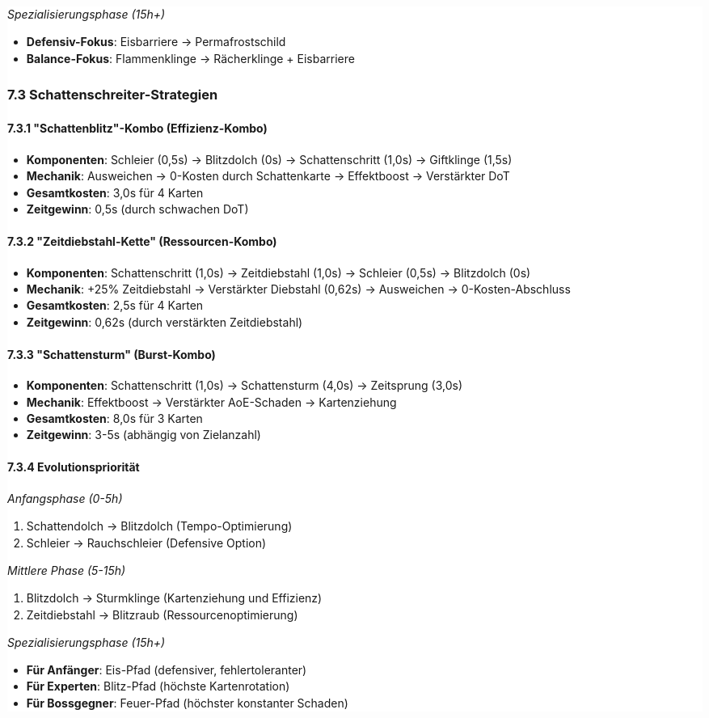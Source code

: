 *Spezialisierungsphase (15h+)*
- **Defensiv-Fokus**: Eisbarriere → Permafrostschild
- **Balance-Fokus**: Flammenklinge → Rächerklinge + Eisbarriere

### 7.3 Schattenschreiter-Strategien

#### 7.3.1 "Schattenblitz"-Kombo (Effizienz-Kombo)
- **Komponenten**: Schleier (0,5s) → Blitzdolch (0s) → Schattenschritt (1,0s) → Giftklinge (1,5s)
- **Mechanik**: Ausweichen → 0-Kosten durch Schattenkarte → Effektboost → Verstärkter DoT
- **Gesamtkosten**: 3,0s für 4 Karten
- **Zeitgewinn**: 0,5s (durch schwachen DoT)

#### 7.3.2 "Zeitdiebstahl-Kette" (Ressourcen-Kombo)
- **Komponenten**: Schattenschritt (1,0s) → Zeitdiebstahl (1,0s) → Schleier (0,5s) → Blitzdolch (0s)
- **Mechanik**: +25% Zeitdiebstahl → Verstärkter Diebstahl (0,62s) → Ausweichen → 0-Kosten-Abschluss
- **Gesamtkosten**: 2,5s für 4 Karten
- **Zeitgewinn**: 0,62s (durch verstärkten Zeitdiebstahl)

#### 7.3.3 "Schattensturm" (Burst-Kombo)
- **Komponenten**: Schattenschritt (1,0s) → Schattensturm (4,0s) → Zeitsprung (3,0s)
- **Mechanik**: Effektboost → Verstärkter AoE-Schaden → Kartenziehung
- **Gesamtkosten**: 8,0s für 3 Karten
- **Zeitgewinn**: 3-5s (abhängig von Zielanzahl)

#### 7.3.4 Evolutionspriorität

*Anfangsphase (0-5h)*
1. Schattendolch → Blitzdolch (Tempo-Optimierung)
2. Schleier → Rauchschleier (Defensive Option)

*Mittlere Phase (5-15h)*
1. Blitzdolch → Sturmklinge (Kartenziehung und Effizienz)
2. Zeitdiebstahl → Blitzraub (Ressourcenoptimierung)

*Spezialisierungsphase (15h+)*
- **Für Anfänger**: Eis-Pfad (defensiver, fehlertoleranter)
- **Für Experten**: Blitz-Pfad (höchste Kartenrotation)
- **Für Bossgegner**: Feuer-Pfad (höchster konstanter Schaden)
